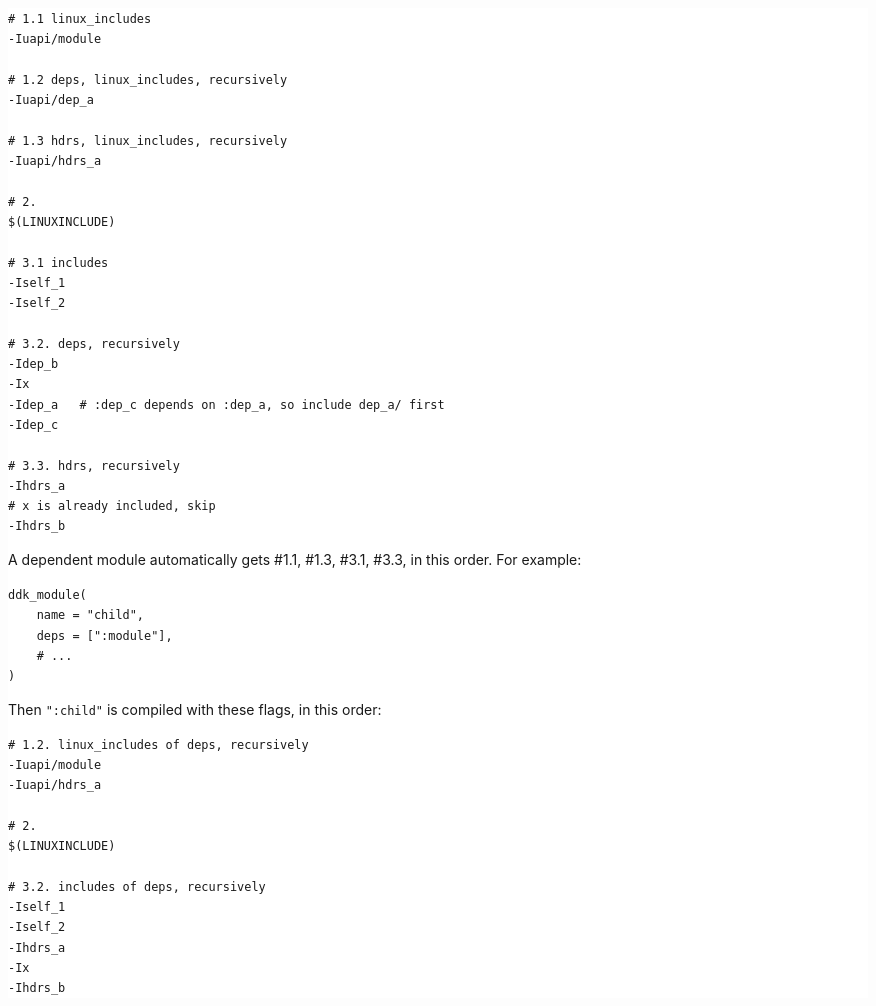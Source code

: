```
# 1.1 linux_includes
-Iuapi/module

# 1.2 deps, linux_includes, recursively
-Iuapi/dep_a

# 1.3 hdrs, linux_includes, recursively
-Iuapi/hdrs_a

# 2.
$(LINUXINCLUDE)

# 3.1 includes
-Iself_1
-Iself_2

# 3.2. deps, recursively
-Idep_b
-Ix
-Idep_a   # :dep_c depends on :dep_a, so include dep_a/ first
-Idep_c

# 3.3. hdrs, recursively
-Ihdrs_a
# x is already included, skip
-Ihdrs_b
```

A dependent module automatically gets #1.1, #1.3, #3.1, #3.3, in this order. For example:

```
ddk_module(
    name = "child",
    deps = [":module"],
    # ...
)
```

Then `":child"` is compiled with these flags, in this order:

```
# 1.2. linux_includes of deps, recursively
-Iuapi/module
-Iuapi/hdrs_a

# 2.
$(LINUXINCLUDE)

# 3.2. includes of deps, recursively
-Iself_1
-Iself_2
-Ihdrs_a
-Ix
-Ihdrs_b
```
